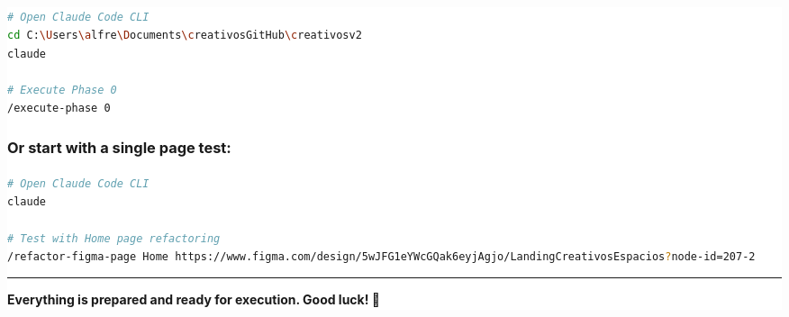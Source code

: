 ```bash
# Open Claude Code CLI
cd C:\Users\alfre\Documents\creativosGitHub\creativosv2
claude

# Execute Phase 0
/execute-phase 0
```

### Or start with a single page test:

```bash
# Open Claude Code CLI
claude

# Test with Home page refactoring
/refactor-figma-page Home https://www.figma.com/design/5wJFG1eYWcGQak6eyjAgjo/LandingCreativosEspacios?node-id=207-2
```

---

**Everything is prepared and ready for execution. Good luck! 🚀**
